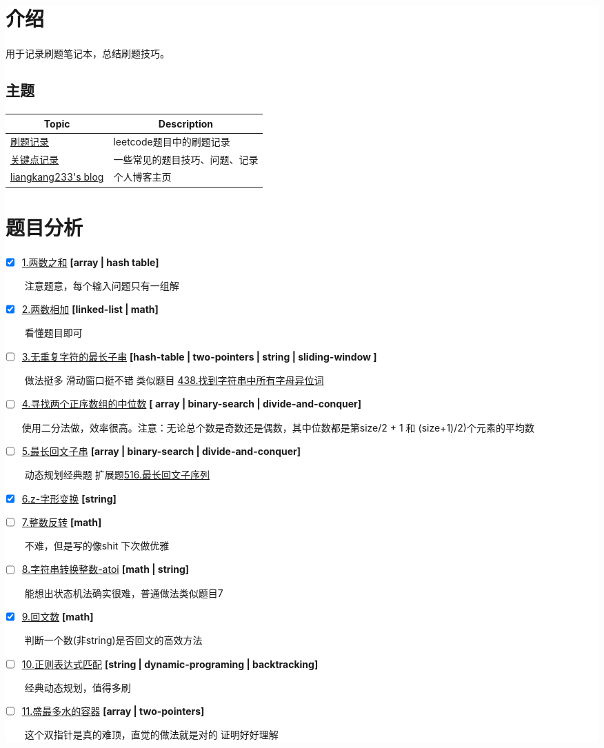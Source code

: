 # 介绍

用于记录刷题笔记本，总结刷题技巧。

## 主题

| Topic                                | Description                                                       |
|--------------------------------------|-------------------------------------------------------------------|
| [刷题记录](#题目分析)           | leetcode题目中的刷题记录                          |
| [关键点记录](#关键)      | 一些常见的题目技巧、问题、记录                                     |
| [liangkang233's blog](https://liangkang233.github.io/)      | 个人博客主页                                     |

# 题目分析

- [x] [1.两数之和](./1.两数之和.cpp)	**[array | hash table]**	

  ​	注意题意，每个输入问题只有一组解

- [x] [2.两数相加](./2.两数相加.cpp)	**[linked-list | math]**	

  ​	看懂题目即可

- [ ] [3.无重复字符的最长子串](./3.无重复字符的最长子串.cpp)	**[hash-table | two-pointers | string | sliding-window ]**	

  ​	做法挺多 滑动窗口挺不错 类似题目 [438.找到字符串中所有字母异位词](./438.找到字符串中所有字母异位词.cpp)  

- [ ] [4.寻找两个正序数组的中位数](./4.寻找两个正序数组的中位数.cpp)	**[ array | binary-search | divide-and-conquer]**

  ​	使用二分法做，效率很高。注意：无论总个数是奇数还是偶数，其中位数都是第size/2 + 1 和 (size+1)/2)个元素的平均数

- [ ] [5.最长回文子串](./5.最长回文子串.cpp)	**[array | binary-search | divide-and-conquer]**	

  ​	动态规划经典题 扩展题[516.最长回文子序列](./516.最长回文子序列.cpp)

- [x] [6.z-字形变换](./6.z-字形变换.cpp)	**[string]**

- [ ] [7.整数反转](./7.整数反转.cpp)	**[math]**

  ​	不难，但是写的像shit 下次做优雅

- [ ] [8.字符串转换整数-atoi](./8.字符串转换整数-atoi.cpp)	**[math | string]**

  ​	能想出状态机法确实很难，普通做法类似题目7

- [x] [9.回文数](./9.回文数.cpp) **[math]**

  ​    判断一个数(非string)是否回文的高效方法

- [ ] [10.正则表达式匹配](./10.正则表达式匹配.cpp)	**[string | dynamic-programing | backtracking]**

  ​	经典动态规划，值得多刷

- [ ] [11.盛最多水的容器](./11.盛最多水的容器.cpp)    **[array | two-pointers]**

  ​	这个双指针是真的难顶，直觉的做法就是对的 证明好好理解
